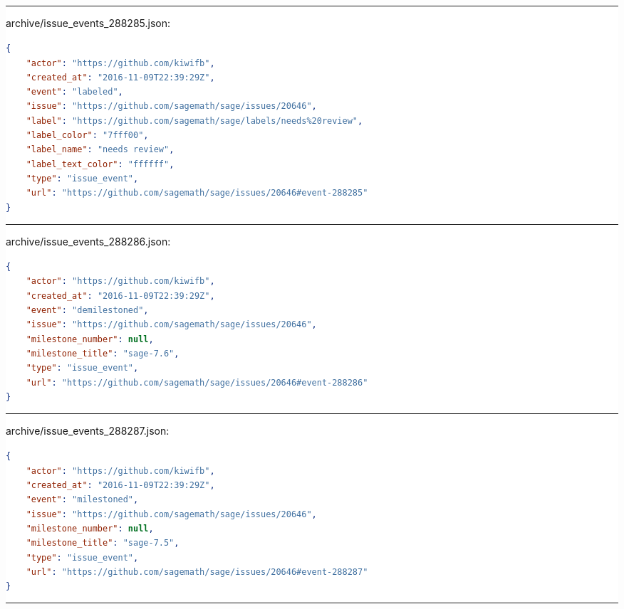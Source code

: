 

---

archive/issue_events_288285.json:
```json
{
    "actor": "https://github.com/kiwifb",
    "created_at": "2016-11-09T22:39:29Z",
    "event": "labeled",
    "issue": "https://github.com/sagemath/sage/issues/20646",
    "label": "https://github.com/sagemath/sage/labels/needs%20review",
    "label_color": "7fff00",
    "label_name": "needs review",
    "label_text_color": "ffffff",
    "type": "issue_event",
    "url": "https://github.com/sagemath/sage/issues/20646#event-288285"
}
```



---

archive/issue_events_288286.json:
```json
{
    "actor": "https://github.com/kiwifb",
    "created_at": "2016-11-09T22:39:29Z",
    "event": "demilestoned",
    "issue": "https://github.com/sagemath/sage/issues/20646",
    "milestone_number": null,
    "milestone_title": "sage-7.6",
    "type": "issue_event",
    "url": "https://github.com/sagemath/sage/issues/20646#event-288286"
}
```



---

archive/issue_events_288287.json:
```json
{
    "actor": "https://github.com/kiwifb",
    "created_at": "2016-11-09T22:39:29Z",
    "event": "milestoned",
    "issue": "https://github.com/sagemath/sage/issues/20646",
    "milestone_number": null,
    "milestone_title": "sage-7.5",
    "type": "issue_event",
    "url": "https://github.com/sagemath/sage/issues/20646#event-288287"
}
```



---